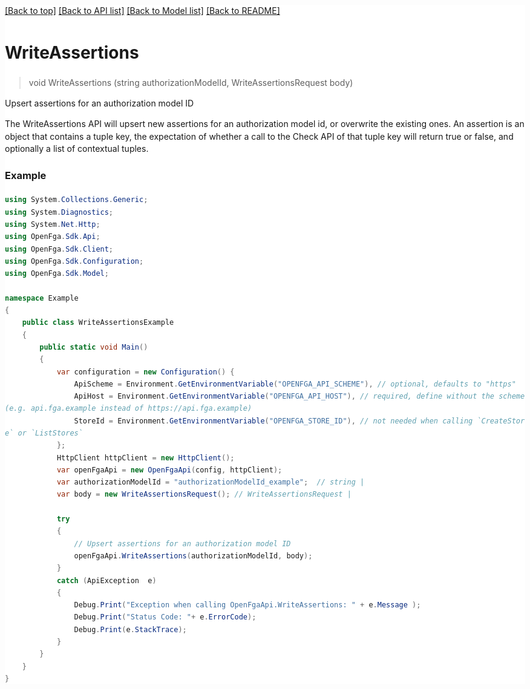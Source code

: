 [[Back to top]](#) [[Back to API list]](../README.md#api-endpoints) [[Back to Model list]](../README.md#models) [[Back to README]](../README.md)

<a name="writeassertions"></a>
# **WriteAssertions**
> void WriteAssertions (string authorizationModelId, WriteAssertionsRequest body)

Upsert assertions for an authorization model ID

The WriteAssertions API will upsert new assertions for an authorization model id, or overwrite the existing ones. An assertion is an object that contains a tuple key, the expectation of whether a call to the Check API of that tuple key will return true or false, and optionally a list of contextual tuples.

### Example
```csharp
using System.Collections.Generic;
using System.Diagnostics;
using System.Net.Http;
using OpenFga.Sdk.Api;
using OpenFga.Sdk.Client;
using OpenFga.Sdk.Configuration;
using OpenFga.Sdk.Model;

namespace Example
{
    public class WriteAssertionsExample
    {
        public static void Main()
        {
            var configuration = new Configuration() {
                ApiScheme = Environment.GetEnvironmentVariable("OPENFGA_API_SCHEME"), // optional, defaults to "https"
                ApiHost = Environment.GetEnvironmentVariable("OPENFGA_API_HOST"), // required, define without the scheme (e.g. api.fga.example instead of https://api.fga.example)
                StoreId = Environment.GetEnvironmentVariable("OPENFGA_STORE_ID"), // not needed when calling `CreateStore` or `ListStores`
            };
            HttpClient httpClient = new HttpClient();
            var openFgaApi = new OpenFgaApi(config, httpClient);
            var authorizationModelId = "authorizationModelId_example";  // string | 
            var body = new WriteAssertionsRequest(); // WriteAssertionsRequest | 

            try
            {
                // Upsert assertions for an authorization model ID
                openFgaApi.WriteAssertions(authorizationModelId, body);
            }
            catch (ApiException  e)
            {
                Debug.Print("Exception when calling OpenFgaApi.WriteAssertions: " + e.Message );
                Debug.Print("Status Code: "+ e.ErrorCode);
                Debug.Print(e.StackTrace);
            }
        }
    }
}
```
